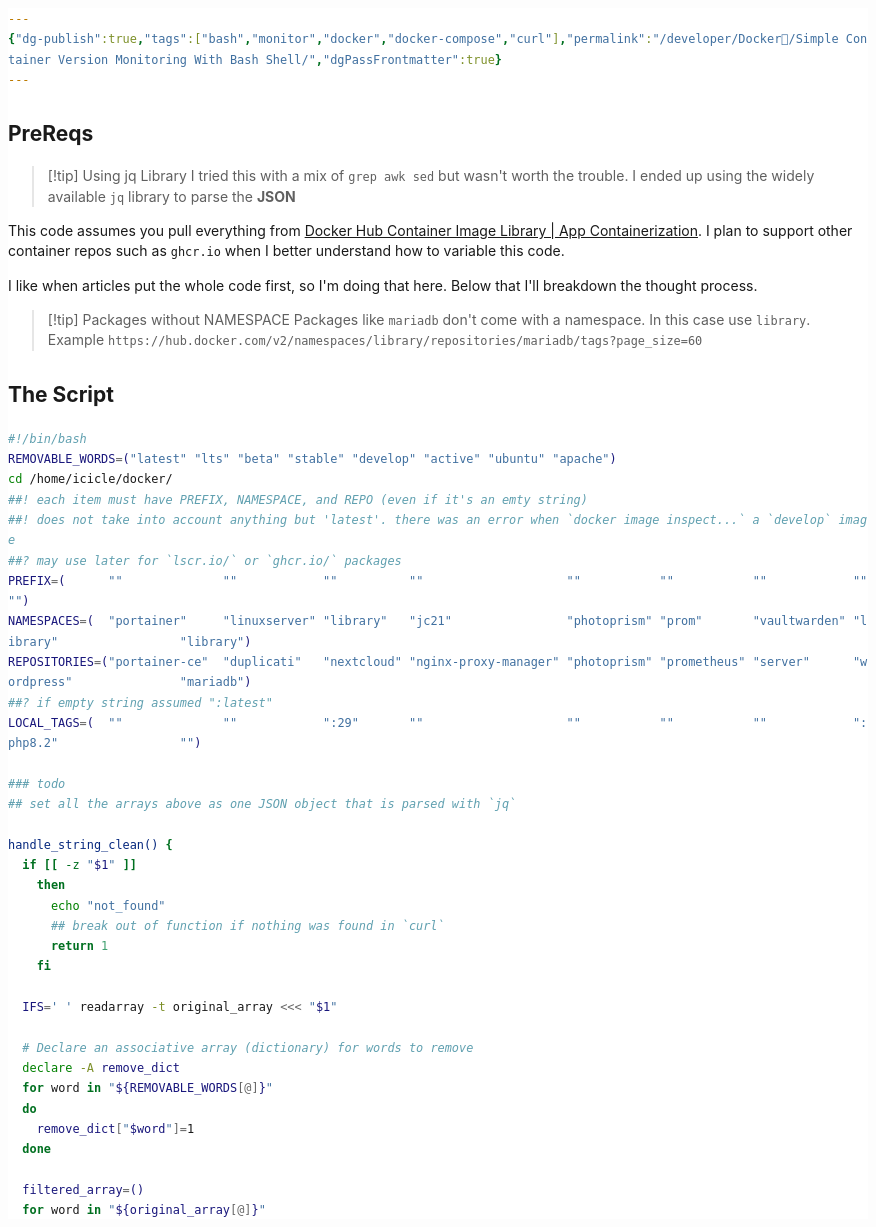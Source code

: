 ```yaml
---
{"dg-publish":true,"tags":["bash","monitor","docker","docker-compose","curl"],"permalink":"/developer/Docker🐳/Simple Container Version Monitoring With Bash Shell/","dgPassFrontmatter":true}
---
```


## PreReqs

> [!tip] Using jq Library
> I tried this with a mix of `grep awk sed` but wasn't worth the trouble. I ended up using the widely available `jq` library to parse the **JSON**

This code assumes you pull everything from [Docker Hub Container Image Library | App Containerization](https://hub.docker.com/). I plan to support other container repos such as `ghcr.io` when I better understand how to variable this code.

I like when articles put the whole code first, so I'm doing that here. Below that I'll breakdown the thought process.

>[!tip] Packages without NAMESPACE 
> Packages like `mariadb` don't come with a namespace. In this case use `library`. Example `https://hub.docker.com/v2/namespaces/library/repositories/mariadb/tags?page_size=60`
## The Script
```bash
#!/bin/bash
REMOVABLE_WORDS=("latest" "lts" "beta" "stable" "develop" "active" "ubuntu" "apache")
cd /home/icicle/docker/
##! each item must have PREFIX, NAMESPACE, and REPO (even if it's an emty string) 
##! does not take into account anything but 'latest'. there was an error when `docker image inspect...` a `develop` image
##? may use later for `lscr.io/` or `ghcr.io/` packages
PREFIX=(      ""              ""            ""          ""                    ""           ""           ""            ""                        "")
NAMESPACES=(  "portainer"     "linuxserver" "library"   "jc21"                "photoprism" "prom"       "vaultwarden" "library"                 "library")
REPOSITORIES=("portainer-ce"  "duplicati"   "nextcloud" "nginx-proxy-manager" "photoprism" "prometheus" "server"      "wordpress"               "mariadb")
##? if empty string assumed ":latest"
LOCAL_TAGS=(  ""              ""            ":29"       ""                    ""           ""           ""            ":php8.2"                 "")

### todo
## set all the arrays above as one JSON object that is parsed with `jq`

handle_string_clean() {
  if [[ -z "$1" ]]
    then
      echo "not_found"
      ## break out of function if nothing was found in `curl`
      return 1
    fi

  IFS=' ' readarray -t original_array <<< "$1"

  # Declare an associative array (dictionary) for words to remove
  declare -A remove_dict
  for word in "${REMOVABLE_WORDS[@]}"
  do
    remove_dict["$word"]=1
  done

  filtered_array=()
  for word in "${original_array[@]}"
```